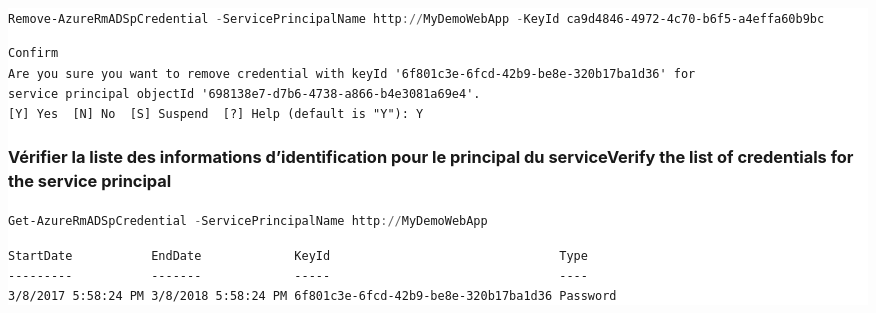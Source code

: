 ```powershell
Remove-AzureRmADSpCredential -ServicePrincipalName http://MyDemoWebApp -KeyId ca9d4846-4972-4c70-b6f5-a4effa60b9bc
```

```
Confirm
Are you sure you want to remove credential with keyId '6f801c3e-6fcd-42b9-be8e-320b17ba1d36' for
service principal objectId '698138e7-d7b6-4738-a866-b4e3081a69e4'.
[Y] Yes  [N] No  [S] Suspend  [?] Help (default is "Y"): Y
```

### <a name="verify-the-list-of-credentials-for-the-service-principal"></a><span data-ttu-id="b2f4e-164">Vérifier la liste des informations d’identification pour le principal du service</span><span class="sxs-lookup"><span data-stu-id="b2f4e-164">Verify the list of credentials for the service principal</span></span>

```powershell
Get-AzureRmADSpCredential -ServicePrincipalName http://MyDemoWebApp
```

```
StartDate           EndDate             KeyId                                Type
---------           -------             -----                                ----
3/8/2017 5:58:24 PM 3/8/2018 5:58:24 PM 6f801c3e-6fcd-42b9-be8e-320b17ba1d36 Password
```
